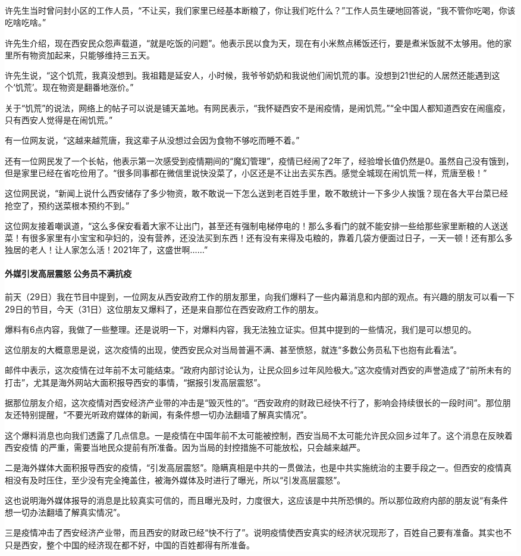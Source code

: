 <p>
 许先生当时曾问封小区的工作人员，“不让买，我们家里已经基本断粮了，你让我们吃什么？”工作人员生硬地回答说，“我不管你吃喝，你该吃啥吃啥。”
</p>
<p>
 许先生介绍，现在西安民众怨声载道，“就是吃饭的问题”。他表示民以食为天，现在有小米熬点稀饭还行，要是煮米饭就不太够用。他的家里所有物资加起来，只能够维持三五天。
</p>
<p>
 许先生说，“这个饥荒，我真没想到。我祖籍是延安人，小时候，我爷爷奶奶和我说他们闹饥荒的事。没想到21世纪的人居然还能遇到这个‘饥荒’。现在物资是翻番地涨价。”
</p>
<p>
 关于“饥荒”的说法，网络上的帖子可以说是铺天盖地。有网民表示，“我怀疑西安不是闹疫情，是闹饥荒。”“全中国人都知道西安在闹瘟疫，只有西安人觉得是在闹饥荒。”
</p>
<p>
 有一位网友说，“这越来越荒唐，我这辈子从没想过会因为食物不够吃而睡不着。”
</p>
<p>
 还有一位网民发了一个长帖，他表示第一次感受到疫情期间的“魔幻管理”，疫情已经闹了2年了，经验增长值仍然是0。虽然自己没有饿到，但是家里已经在省吃俭用了。“很多同事都在微信里说快没菜了，小区还是不让出去买东西。感觉全城现在闹饥荒一样，荒唐至极！”
</p>
<p>
 这位网民说，“新闻上说什么西安储存了多少物资，敢不敢说一下怎么送到老百姓手里，敢不敢统计一下多少人挨饿？现在各大平台菜已经抢空了，预约送菜根本预约不到。”
</p>
<p>
 这位网友接着嘲讽道，“这么多保安看着大家不让出门，甚至还有强制电梯停电的！那么多看门的就不能安排一些给那些家里断粮的人送送菜！有很多家里有小宝宝和孕妇的，没有营养，还没法买到东西！还有没有来得及屯粮的，靠着几袋方便面过日子，一天一顿！还有那么多独居的老人！让人家怎么活！2021年了，这盛世啊……”
</p>
<h4>
 外媒引发高层震怒 公务员不满抗疫
</h4>
<p>
 前天（29日）我在节目中提到，一位网友从西安政府工作的朋友那里，向我们爆料了一些内幕消息和内部的观点。有兴趣的朋友可以看一下29日的节目，今天（31日）这位朋友又爆料了，还是来自那位在西安政府工作的朋友。
</p>
<p>
 爆料有6点内容，我做了一些整理。还是说明一下，对爆料内容，我无法独立证实。但其中提到的一些情况，我们是可以想见的。
</p>
<p>
 这位朋友的大概意思是说，这次疫情的出现，使西安民众对当局普遍不满、甚至愤怒，就连“多数公务员私下也抱有此看法”。
</p>
<p>
 邮件中表示，这次疫情在过年前不太可能结束。“政府内部讨论认为，让民众回乡过年风险极大。”这次疫情对西安的声誉造成了“前所未有的打击”，尤其是海外网站大面积报导西安的事情，“据报引发高层震怒”。
</p>
<p>
 据那位朋友介绍，这次疫情对西安经济产业带的冲击是“毁灭性的”。“西安政府的财政已经快不行了，影响会持续很长的一段时间”。那位朋友还特别提醒，“不要光听政府媒体的新闻，有条件想一切办法翻墙了解真实情况”。
</p>
<p>
 这个爆料消息也向我们透露了几点信息。一是疫情在中国年前不太可能被控制，西安当局不太可能允许民众回乡过年了。这个消息在反映着
 <ok href="https://www.epochtimes.com/gb/tag/%E8%A5%BF%E5%AE%89%E7%96%AB%E6%83%85.html">
  西安疫情
 </ok>
 的严重，需要当地民众提前有所准备。因为当局的封控措施不可能放松，只会越来越严。
</p>
<p>
 二是海外媒体大面积报导西安的疫情，“引发高层震怒”。隐瞒真相是中共的一贯做法，也是中共实施统治的主要手段之一。但西安的疫情真相没有及时压住，至少没有完全掩盖住，被海外媒体及时进行了曝光，所以“引发高层震怒”。
</p>
<p>
 这也说明海外媒体报导的消息是比较真实可信的，而且曝光及时，力度很大，这应该是中共所恐惧的。所以那位政府内部的朋友说“有条件想一切办法翻墙了解真实情况”。
</p>
<p>
 三是疫情冲击了西安经济产业带，而且西安的财政已经“快不行了”。说明疫情使西安真实的经济状况现形了，百姓自己要有准备。其实也不只是西安，整个中国的经济现在都不好，中国的百姓都得有所准备。
</p>
<p>